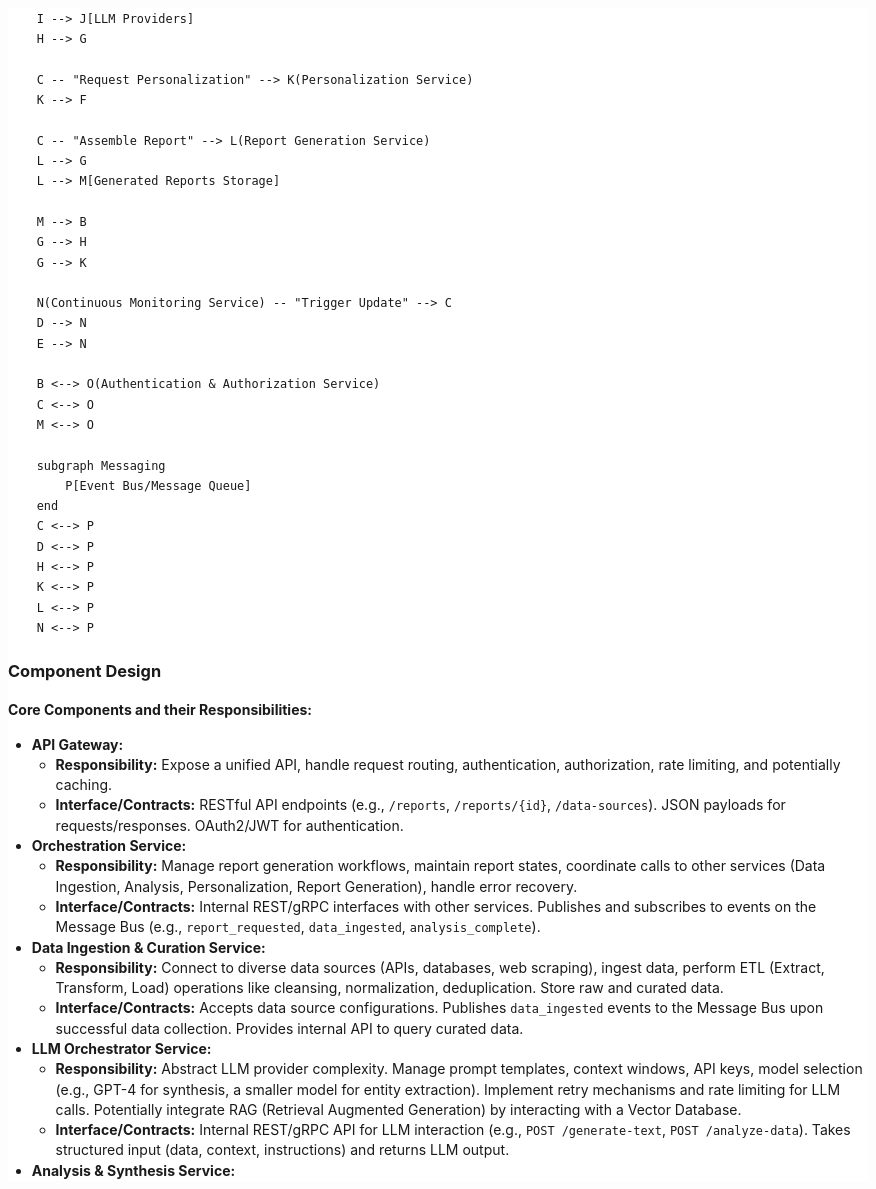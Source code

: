 ```mermaid
    I --> J[LLM Providers]
    H --> G

    C -- "Request Personalization" --> K(Personalization Service)
    K --> F

    C -- "Assemble Report" --> L(Report Generation Service)
    L --> G
    L --> M[Generated Reports Storage]

    M --> B
    G --> H
    G --> K

    N(Continuous Monitoring Service) -- "Trigger Update" --> C
    D --> N
    E --> N

    B <--> O(Authentication & Authorization Service)
    C <--> O
    M <--> O

    subgraph Messaging
        P[Event Bus/Message Queue]
    end
    C <--> P
    D <--> P
    H <--> P
    K <--> P
    L <--> P
    N <--> P
```

### Component Design

**Core Components and their Responsibilities:**

*   **API Gateway:**
    *   **Responsibility:** Expose a unified API, handle request routing, authentication, authorization, rate limiting, and potentially caching.
    *   **Interface/Contracts:** RESTful API endpoints (e.g., `/reports`, `/reports/{id}`, `/data-sources`). JSON payloads for requests/responses. OAuth2/JWT for authentication.
*   **Orchestration Service:**
    *   **Responsibility:** Manage report generation workflows, maintain report states, coordinate calls to other services (Data Ingestion, Analysis, Personalization, Report Generation), handle error recovery.
    *   **Interface/Contracts:** Internal REST/gRPC interfaces with other services. Publishes and subscribes to events on the Message Bus (e.g., `report_requested`, `data_ingested`, `analysis_complete`).
*   **Data Ingestion & Curation Service:**
    *   **Responsibility:** Connect to diverse data sources (APIs, databases, web scraping), ingest data, perform ETL (Extract, Transform, Load) operations like cleansing, normalization, deduplication. Store raw and curated data.
    *   **Interface/Contracts:** Accepts data source configurations. Publishes `data_ingested` events to the Message Bus upon successful data collection. Provides internal API to query curated data.
*   **LLM Orchestrator Service:**
    *   **Responsibility:** Abstract LLM provider complexity. Manage prompt templates, context windows, API keys, model selection (e.g., GPT-4 for synthesis, a smaller model for entity extraction). Implement retry mechanisms and rate limiting for LLM calls. Potentially integrate RAG (Retrieval Augmented Generation) by interacting with a Vector Database.
    *   **Interface/Contracts:** Internal REST/gRPC API for LLM interaction (e.g., `POST /generate-text`, `POST /analyze-data`). Takes structured input (data, context, instructions) and returns LLM output.
*   **Analysis & Synthesis Service:**